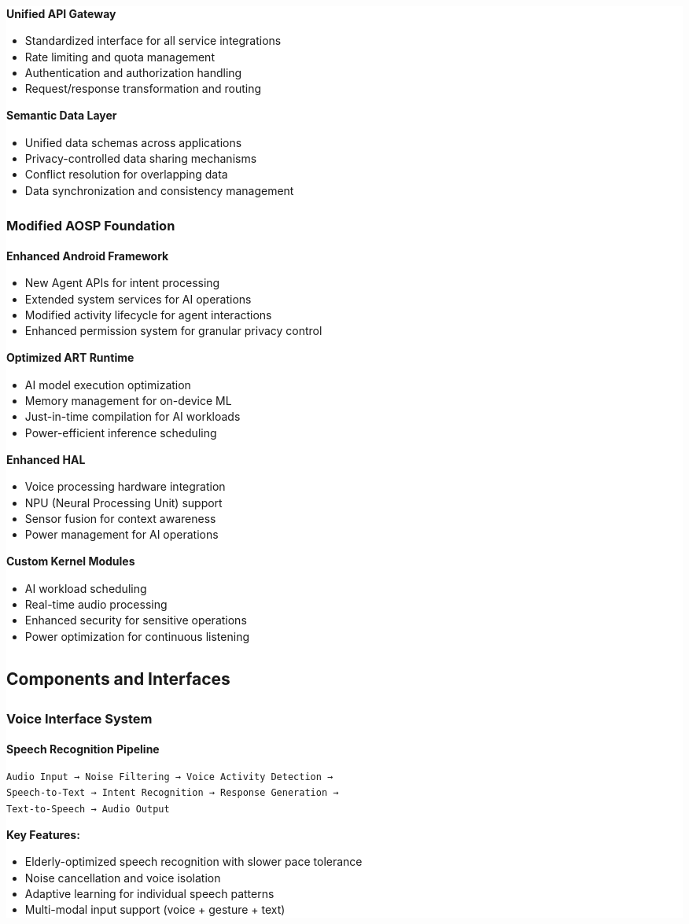 **Unified API Gateway**
- Standardized interface for all service integrations
- Rate limiting and quota management
- Authentication and authorization handling
- Request/response transformation and routing

**Semantic Data Layer**
- Unified data schemas across applications
- Privacy-controlled data sharing mechanisms
- Conflict resolution for overlapping data
- Data synchronization and consistency management

### Modified AOSP Foundation

**Enhanced Android Framework**
- New Agent APIs for intent processing
- Extended system services for AI operations
- Modified activity lifecycle for agent interactions
- Enhanced permission system for granular privacy control

**Optimized ART Runtime**
- AI model execution optimization
- Memory management for on-device ML
- Just-in-time compilation for AI workloads
- Power-efficient inference scheduling

**Enhanced HAL**
- Voice processing hardware integration
- NPU (Neural Processing Unit) support
- Sensor fusion for context awareness
- Power management for AI operations

**Custom Kernel Modules**
- AI workload scheduling
- Real-time audio processing
- Enhanced security for sensitive operations
- Power optimization for continuous listening

## Components and Interfaces

### Voice Interface System

**Speech Recognition Pipeline**
```
Audio Input → Noise Filtering → Voice Activity Detection → 
Speech-to-Text → Intent Recognition → Response Generation → 
Text-to-Speech → Audio Output
```

**Key Features:**
- Elderly-optimized speech recognition with slower pace tolerance
- Noise cancellation and voice isolation
- Adaptive learning for individual speech patterns
- Multi-modal input support (voice + gesture + text)
